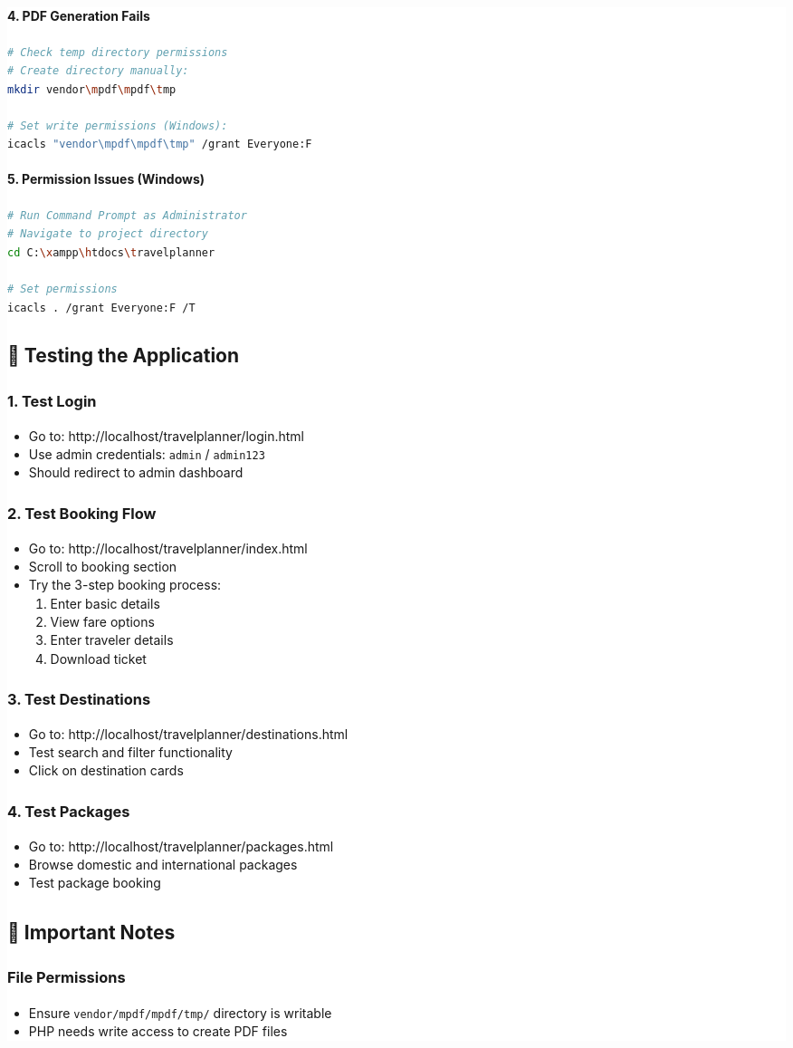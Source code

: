 #### 4. **PDF Generation Fails**
```bash
# Check temp directory permissions
# Create directory manually:
mkdir vendor\mpdf\mpdf\tmp

# Set write permissions (Windows):
icacls "vendor\mpdf\mpdf\tmp" /grant Everyone:F
```

#### 5. **Permission Issues (Windows)**
```bash
# Run Command Prompt as Administrator
# Navigate to project directory
cd C:\xampp\htdocs\travelplanner

# Set permissions
icacls . /grant Everyone:F /T
```

## 📱 Testing the Application

### 1. **Test Login**
- Go to: http://localhost/travelplanner/login.html
- Use admin credentials: `admin` / `admin123`
- Should redirect to admin dashboard

### 2. **Test Booking Flow**
- Go to: http://localhost/travelplanner/index.html
- Scroll to booking section
- Try the 3-step booking process:
  1. Enter basic details
  2. View fare options
  3. Enter traveler details
  4. Download ticket

### 3. **Test Destinations**
- Go to: http://localhost/travelplanner/destinations.html
- Test search and filter functionality
- Click on destination cards

### 4. **Test Packages**
- Go to: http://localhost/travelplanner/packages.html
- Browse domestic and international packages
- Test package booking

## 🚨 Important Notes

### File Permissions
- Ensure `vendor/mpdf/mpdf/tmp/` directory is writable
- PHP needs write access to create PDF files
